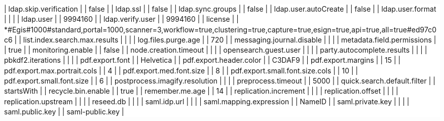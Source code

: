| ldap.skip.verification                   |                                       | false                                    |
| ldap.ssl                                 |                                       | false                                    |
| ldap.sync.groups                         |                                       | false                                    |
| ldap.user.autoCreate                     |                                       | false                                    |
| ldap.user.format                         |                                       |                                          |
| ldap.user                                |                                       | 9994160                                  |
| ldap.verify.user                         |                                       | 9994160                                  |
| license                                  |                                       | *#Egis#1000#standard,portal=1000,scanner=3,workflow=true,clustering=true,capture=true,esign=true,api=true,all=true#ed97c0c6 |
| list.index.search.max.results            |                                       |                                          |
| log.files.purge.age                      |                                       | 720                                      |
| messaging.journal.disable                |                                       |                                          |
| metadata.field.permissions               |                                       | true                                     |
| monitoring.enable                        |                                       | false                                    |
| node.creation.timeout                    |                                       |                                          |
| opensearch.guest.user                    |                                       |                                          |
| party.autocomplete.results               |                                       |                                          |
| pbkdf2.iterations                        |                                       |                                          |
| pdf.export.font                          |                                       | Helvetica                                |
| pdf.export.header.color                  |                                       | C3DAF9                                   |
| pdf.export.margins                       |                                       | 15                                       |
| pdf.export.max.portrait.cols             |                                       | 4                                        |
| pdf.export.med.font.size                 |                                       | 8                                        |
| pdf.export.small.font.size.cols          |                                       | 10                                       |
| pdf.export.small.font.size               |                                       | 6                                        |
| postprocess.imagify.resolution           |                                       |                                          |
| preprocess.timeout                       |                                       | 5000                                     |
| quick.search.default.filter              |                                       | startsWith                               |
| recycle.bin.enable                       |                                       | true                                     |
| remember.me.age                          |                                       | 14                                       |
| replication.increment                    |                                       |                                          |
| replication.offset                       |                                       |                                          |
| replication.upstream                     |                                       |                                          |
| reseed.db                                |                                       |                                          |
| saml.idp.url                             |                                       |                                          |
| saml.mapping.expression                  |                                       | NameID                                   |
| saml.private.key                         |                                       |                                          |
| saml.public.key                          |                                       | saml-public.key                          |